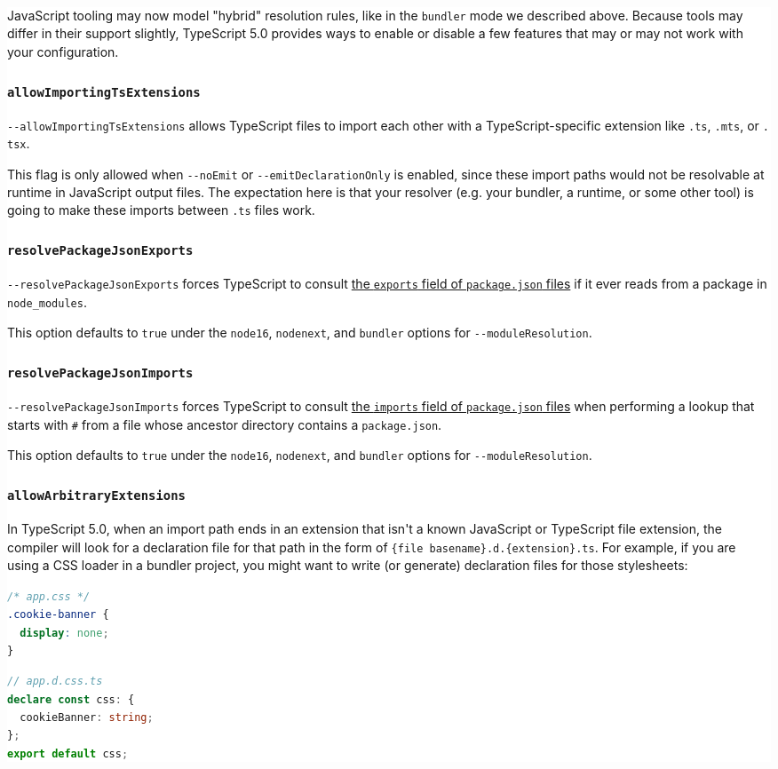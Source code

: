 JavaScript tooling may now model "hybrid" resolution rules, like in the `bundler` mode we described above.
Because tools may differ in their support slightly, TypeScript 5.0 provides ways to enable or disable a few features that may or may not work with your configuration.

### `allowImportingTsExtensions`

`--allowImportingTsExtensions` allows TypeScript files to import each other with a TypeScript-specific extension like `.ts`, `.mts`, or `.tsx`.

This flag is only allowed when `--noEmit` or `--emitDeclarationOnly` is enabled, since these import paths would not be resolvable at runtime in JavaScript output files.
The expectation here is that your resolver (e.g. your bundler, a runtime, or some other tool) is going to make these imports between `.ts` files work.

### `resolvePackageJsonExports`

`--resolvePackageJsonExports` forces TypeScript to consult [the `exports` field of `package.json` files](https://nodejs.org/api/packages.html#exports) if it ever reads from a package in `node_modules`.

This option defaults to `true` under the `node16`, `nodenext`, and `bundler` options for `--moduleResolution`.

### `resolvePackageJsonImports`

`--resolvePackageJsonImports` forces TypeScript to consult [the `imports` field of `package.json` files](https://nodejs.org/api/packages.html#imports) when performing a lookup that starts with `#` from a file whose ancestor directory contains a `package.json`.

This option defaults to `true` under the `node16`, `nodenext`, and `bundler` options for `--moduleResolution`.

### `allowArbitraryExtensions`

In TypeScript 5.0, when an import path ends in an extension that isn't a known JavaScript or TypeScript file extension, the compiler will look for a declaration file for that path in the form of `{file basename}.d.{extension}.ts`.
For example, if you are using a CSS loader in a bundler project, you might want to write (or generate) declaration files for those stylesheets:

```css
/* app.css */
.cookie-banner {
  display: none;
}
```

```ts
// app.d.css.ts
declare const css: {
  cookieBanner: string;
};
export default css;
```
